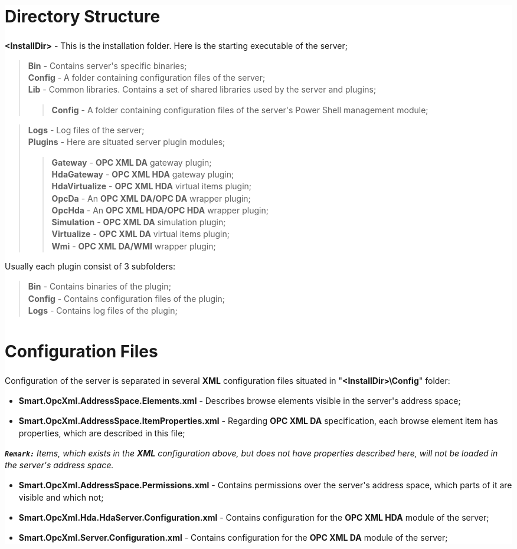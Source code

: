 # Directory Structure

**&lt;InstallDir&gt;** - This is the installation folder. Here is the starting executable of the server;  
> **Bin** - Contains server's specific binaries;  
> **Config** - A folder containing configuration files of the server;  
> **Lib** - Common libraries. Contains a set of shared libraries used by the server and plugins;  
>> **Config** - A folder containing configuration files of the server's Power Shell management module;  

> **Logs** - Log files of the server;  
> **Plugins** - Here are situated server plugin modules;  
>> **Gateway** - **OPC XML DA** gateway plugin;  
>> **HdaGateway** - **OPC XML HDA** gateway plugin;  
>> **HdaVirtualize** - **OPC XML HDA** virtual items plugin;  
>> **OpcDa** - An **OPC XML DA/OPC DA** wrapper plugin;  
>> **OpcHda** - An **OPC XML HDA/OPC HDA** wrapper plugin;  
>> **Simulation** - **OPC XML DA** simulation plugin;  
>> **Virtualize** - **OPC XML DA** virtual items plugin;  
>> **Wmi** - **OPC XML DA/WMI** wrapper plugin;  

Usually each plugin consist of 3 subfolders:

> **Bin** - Contains binaries of the plugin;  
> **Config** - Contains configuration files of the plugin;  
> **Logs** - Contains log files of the plugin;  


# Configuration Files

Configuration of the server is separated in several **XML**
configuration files situated in "**&lt;InstallDir&gt;\Config**" folder:

* **Smart.OpcXml.AddressSpace.Elements.xml** - Describes browse elements
visible in the server's address space;

* **Smart.OpcXml.AddressSpace.ItemProperties.xml** - Regarding **OPC XML
DA** specification, each browse element item has properties, which are
described in this file;

*__`Remark:`__ Items, which exists in the **XML** configuration above, but
does not have properties described here, will not be loaded in the
server's address space.*

* **Smart.OpcXml.AddressSpace.Permissions.xml** - Contains permissions
over the server's address space, which parts of it are visible and which
not;

* **Smart.OpcXml.Hda.HdaServer.Configuration.xml** - Contains
configuration for the **OPC XML HDA** module of the server;

* **Smart.OpcXml.Server.Configuration.xml** - Contains configuration for
the **OPC XML DA** module of the server;
